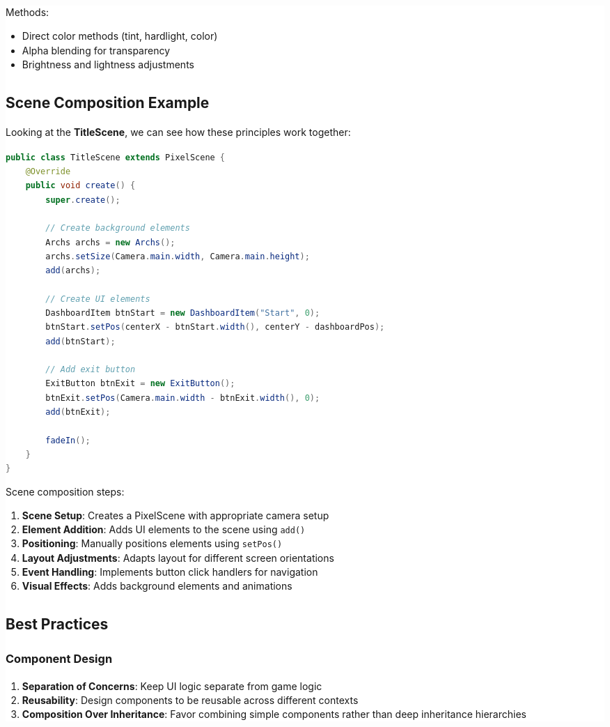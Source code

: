 Methods:
- Direct color methods (tint, hardlight, color)
- Alpha blending for transparency
- Brightness and lightness adjustments

## Scene Composition Example

Looking at the **TitleScene**, we can see how these principles work together:

```java
public class TitleScene extends PixelScene {
    @Override
    public void create() {
        super.create();
        
        // Create background elements
        Archs archs = new Archs();
        archs.setSize(Camera.main.width, Camera.main.height);
        add(archs);
        
        // Create UI elements
        DashboardItem btnStart = new DashboardItem("Start", 0);
        btnStart.setPos(centerX - btnStart.width(), centerY - dashboardPos);
        add(btnStart);
        
        // Add exit button
        ExitButton btnExit = new ExitButton();
        btnExit.setPos(Camera.main.width - btnExit.width(), 0);
        add(btnExit);
        
        fadeIn();
    }
}
```

Scene composition steps:
1. **Scene Setup**: Creates a PixelScene with appropriate camera setup
2. **Element Addition**: Adds UI elements to the scene using `add()`
3. **Positioning**: Manually positions elements using `setPos()`
4. **Layout Adjustments**: Adapts layout for different screen orientations
5. **Event Handling**: Implements button click handlers for navigation
6. **Visual Effects**: Adds background elements and animations

## Best Practices

### Component Design

1. **Separation of Concerns**: Keep UI logic separate from game logic
2. **Reusability**: Design components to be reusable across different contexts
3. **Composition Over Inheritance**: Favor combining simple components rather than deep inheritance hierarchies
